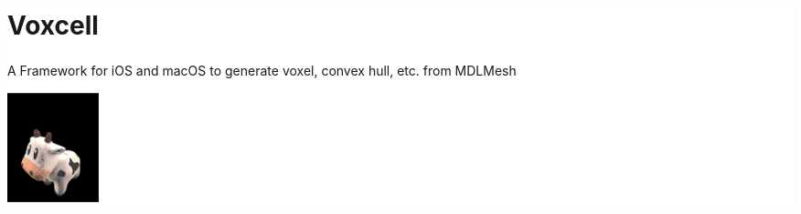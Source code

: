 # Voxcell
A Framework for iOS and macOS to generate voxel, convex hull, etc. from MDLMesh

<a href="figs/moo_org.PNG" ><img src="figs/moo_org.PNG" width="100"></a>